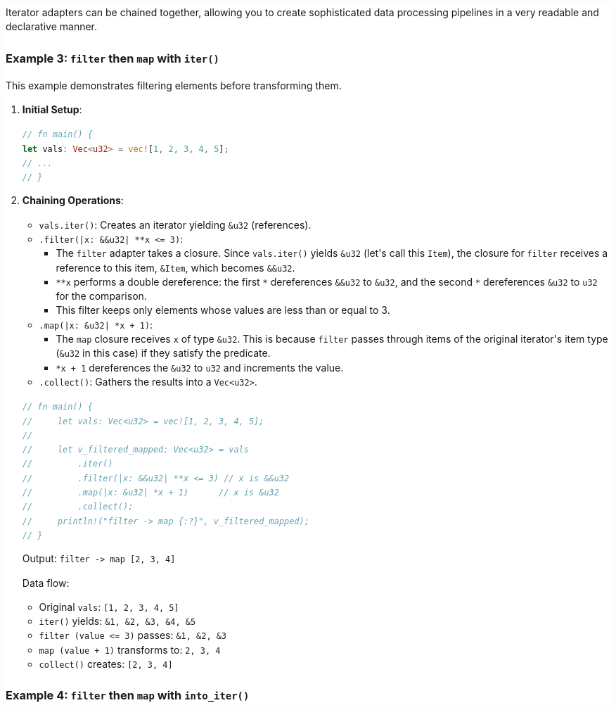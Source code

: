Iterator adapters can be chained together, allowing you to create sophisticated data processing pipelines in a very readable and declarative manner.

### Example 3: `filter` then `map` with `iter()`

This example demonstrates filtering elements before transforming them.

1.  **Initial Setup**:
    ```rust
    // fn main() {
    let vals: Vec<u32> = vec![1, 2, 3, 4, 5];
    // ...
    // }
    ```

2.  **Chaining Operations**:
    *   `vals.iter()`: Creates an iterator yielding `&u32` (references).
    *   `.filter(|x: &&u32| **x <= 3)`:
        *   The `filter` adapter takes a closure. Since `vals.iter()` yields `&u32` (let's call this `Item`), the closure for `filter` receives a reference to this item, `&Item`, which becomes `&&u32`.
        *   `**x` performs a double dereference: the first `*` dereferences `&&u32` to `&u32`, and the second `*` dereferences `&u32` to `u32` for the comparison.
        *   This filter keeps only elements whose values are less than or equal to 3.
    *   `.map(|x: &u32| *x + 1)`:
        *   The `map` closure receives `x` of type `&u32`. This is because `filter` passes through items of the original iterator's item type (`&u32` in this case) if they satisfy the predicate.
        *   `*x + 1` dereferences the `&u32` to `u32` and increments the value.
    *   `.collect()`: Gathers the results into a `Vec<u32>`.

    ```rust
    // fn main() {
    //     let vals: Vec<u32> = vec![1, 2, 3, 4, 5];
    //
    //     let v_filtered_mapped: Vec<u32> = vals
    //         .iter()
    //         .filter(|x: &&u32| **x <= 3) // x is &&u32
    //         .map(|x: &u32| *x + 1)      // x is &u32
    //         .collect();
    //     println!("filter -> map {:?}", v_filtered_mapped);
    // }
    ```
    Output:
    `filter -> map [2, 3, 4]`

    Data flow:
    *   Original `vals`: `[1, 2, 3, 4, 5]`
    *   `iter()` yields: `&1, &2, &3, &4, &5`
    *   `filter (value <= 3)` passes: `&1, &2, &3`
    *   `map (value + 1)` transforms to: `2, 3, 4`
    *   `collect()` creates: `[2, 3, 4]`

### Example 4: `filter` then `map` with `into_iter()`
